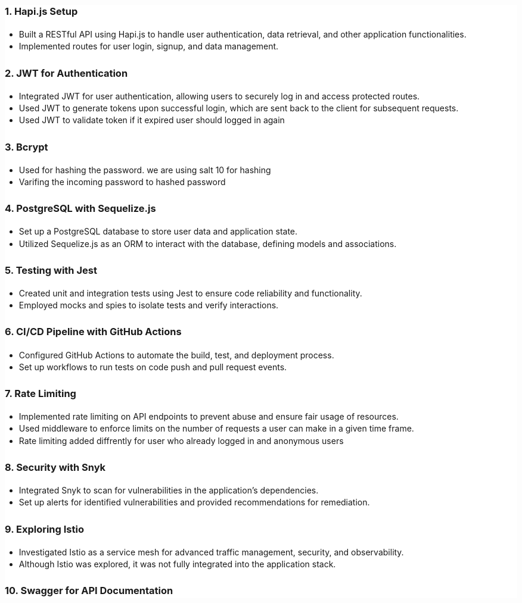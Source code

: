 ### 1. Hapi.js Setup

- Built a RESTful API using Hapi.js to handle user authentication, data retrieval, and other application functionalities.
- Implemented routes for user login, signup, and data management.

### 2. JWT for Authentication

- Integrated JWT for user authentication, allowing users to securely log in and access protected routes.
- Used JWT to generate tokens upon successful login, which are sent back to the client for subsequent requests.
- Used JWT to validate token if it expired user should logged in again

### 3. Bcrypt

- Used for hashing the password. we are using salt 10 for hashing
- Varifing the incoming password to hashed password

### 4. PostgreSQL with Sequelize.js

- Set up a PostgreSQL database to store user data and application state.
- Utilized Sequelize.js as an ORM to interact with the database, defining models and associations.

### 5. Testing with Jest

- Created unit and integration tests using Jest to ensure code reliability and functionality.
- Employed mocks and spies to isolate tests and verify interactions.

### 6. CI/CD Pipeline with GitHub Actions

- Configured GitHub Actions to automate the build, test, and deployment process.
- Set up workflows to run tests on code push and pull request events.

### 7. Rate Limiting

- Implemented rate limiting on API endpoints to prevent abuse and ensure fair usage of resources.
- Used middleware to enforce limits on the number of requests a user can make in a given time frame.
- Rate limiting added diffrently for user who already logged in and anonymous users

### 8. Security with Snyk

- Integrated Snyk to scan for vulnerabilities in the application’s dependencies.
- Set up alerts for identified vulnerabilities and provided recommendations for remediation.

### 9. Exploring Istio

- Investigated Istio as a service mesh for advanced traffic management, security, and observability.
- Although Istio was explored, it was not fully integrated into the application stack.

### 10. Swagger for API Documentation
